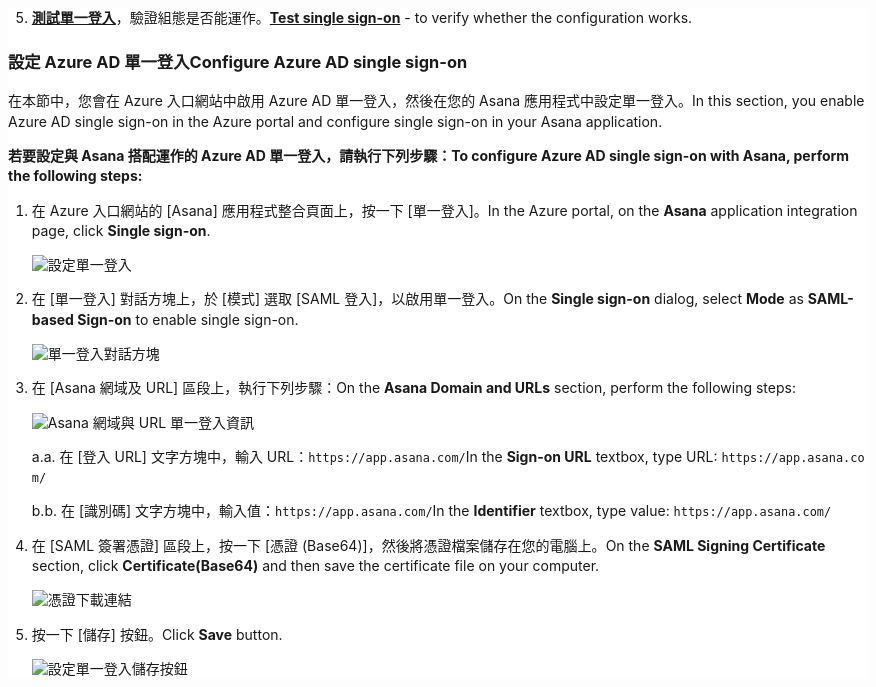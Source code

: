 5. <span data-ttu-id="7cde7-145">**[測試單一登入](#test-single-sign-on)**，驗證組態是否能運作。</span><span class="sxs-lookup"><span data-stu-id="7cde7-145">**[Test single sign-on](#test-single-sign-on)** - to verify whether the configuration works.</span></span>

### <a name="configure-azure-ad-single-sign-on"></a><span data-ttu-id="7cde7-146">設定 Azure AD 單一登入</span><span class="sxs-lookup"><span data-stu-id="7cde7-146">Configure Azure AD single sign-on</span></span>

<span data-ttu-id="7cde7-147">在本節中，您會在 Azure 入口網站中啟用 Azure AD 單一登入，然後在您的 Asana 應用程式中設定單一登入。</span><span class="sxs-lookup"><span data-stu-id="7cde7-147">In this section, you enable Azure AD single sign-on in the Azure portal and configure single sign-on in your Asana application.</span></span>

<span data-ttu-id="7cde7-148">**若要設定與 Asana 搭配運作的 Azure AD 單一登入，請執行下列步驟：**</span><span class="sxs-lookup"><span data-stu-id="7cde7-148">**To configure Azure AD single sign-on with Asana, perform the following steps:**</span></span>

1. <span data-ttu-id="7cde7-149">在 Azure 入口網站的 [Asana] 應用程式整合頁面上，按一下 [單一登入]。</span><span class="sxs-lookup"><span data-stu-id="7cde7-149">In the Azure portal, on the **Asana** application integration page, click **Single sign-on**.</span></span>

    ![設定單一登入][4]

2. <span data-ttu-id="7cde7-151">在 [單一登入] 對話方塊上，於 [模式] 選取 [SAML 登入]，以啟用單一登入。</span><span class="sxs-lookup"><span data-stu-id="7cde7-151">On the **Single sign-on** dialog, select **Mode** as **SAML-based Sign-on** to enable single sign-on.</span></span>
 
    ![單一登入對話方塊](./media/active-directory-saas-asana-tutorial/tutorial_asana_samlbase.png)

3. <span data-ttu-id="7cde7-153">在 [Asana 網域及 URL] 區段上，執行下列步驟：</span><span class="sxs-lookup"><span data-stu-id="7cde7-153">On the **Asana Domain and URLs** section, perform the following steps:</span></span>

    ![Asana 網域與 URL 單一登入資訊](./media/active-directory-saas-asana-tutorial/tutorial_asana_url.png)

    <span data-ttu-id="7cde7-155">a.</span><span class="sxs-lookup"><span data-stu-id="7cde7-155">a.</span></span> <span data-ttu-id="7cde7-156">在 [登入 URL] 文字方塊中，輸入 URL：`https://app.asana.com/`</span><span class="sxs-lookup"><span data-stu-id="7cde7-156">In the **Sign-on URL** textbox, type URL: `https://app.asana.com/`</span></span>

    <span data-ttu-id="7cde7-157">b.</span><span class="sxs-lookup"><span data-stu-id="7cde7-157">b.</span></span> <span data-ttu-id="7cde7-158">在 [識別碼] 文字方塊中，輸入值：`https://app.asana.com/`</span><span class="sxs-lookup"><span data-stu-id="7cde7-158">In the **Identifier** textbox, type value: `https://app.asana.com/`</span></span>
 
4. <span data-ttu-id="7cde7-159">在 [SAML 簽署憑證] 區段上，按一下 [憑證 (Base64)]，然後將憑證檔案儲存在您的電腦上。</span><span class="sxs-lookup"><span data-stu-id="7cde7-159">On the **SAML Signing Certificate** section, click **Certificate(Base64)** and then save the certificate file on your computer.</span></span>

    ![憑證下載連結](./media/active-directory-saas-asana-tutorial/tutorial_asana_certificate.png)
    
5. <span data-ttu-id="7cde7-161">按一下 [儲存]  按鈕。</span><span class="sxs-lookup"><span data-stu-id="7cde7-161">Click **Save** button.</span></span>

    ![設定單一登入儲存按鈕](./media/active-directory-saas-asana-tutorial/tutorial_general_400.png)


[1]: ./media/active-directory-saas-asana-tutorial/tutorial_general_01.png
[2]: ./media/active-directory-saas-asana-tutorial/tutorial_general_02.png
[3]: ./media/active-directory-saas-asana-tutorial/tutorial_general_03.png
[4]: ./media/active-directory-saas-asana-tutorial/tutorial_general_04.png
[100]: ./media/active-directory-saas-asana-tutorial/tutorial_general_100.png
[200]: ./media/active-directory-saas-asana-tutorial/tutorial_general_200.png
[201]: ./media/active-directory-saas-asana-tutorial/tutorial_general_201.png
[202]: ./media/active-directory-saas-asana-tutorial/tutorial_general_202.png
[203]: ./media/active-directory-saas-asana-tutorial/tutorial_general_203.png
[10]: ./media/active-directory-saas-asana-tutorial/tutorial_general_060.png
[11]: ./media/active-directory-saas-asana-tutorial/tutorial_general_070.png